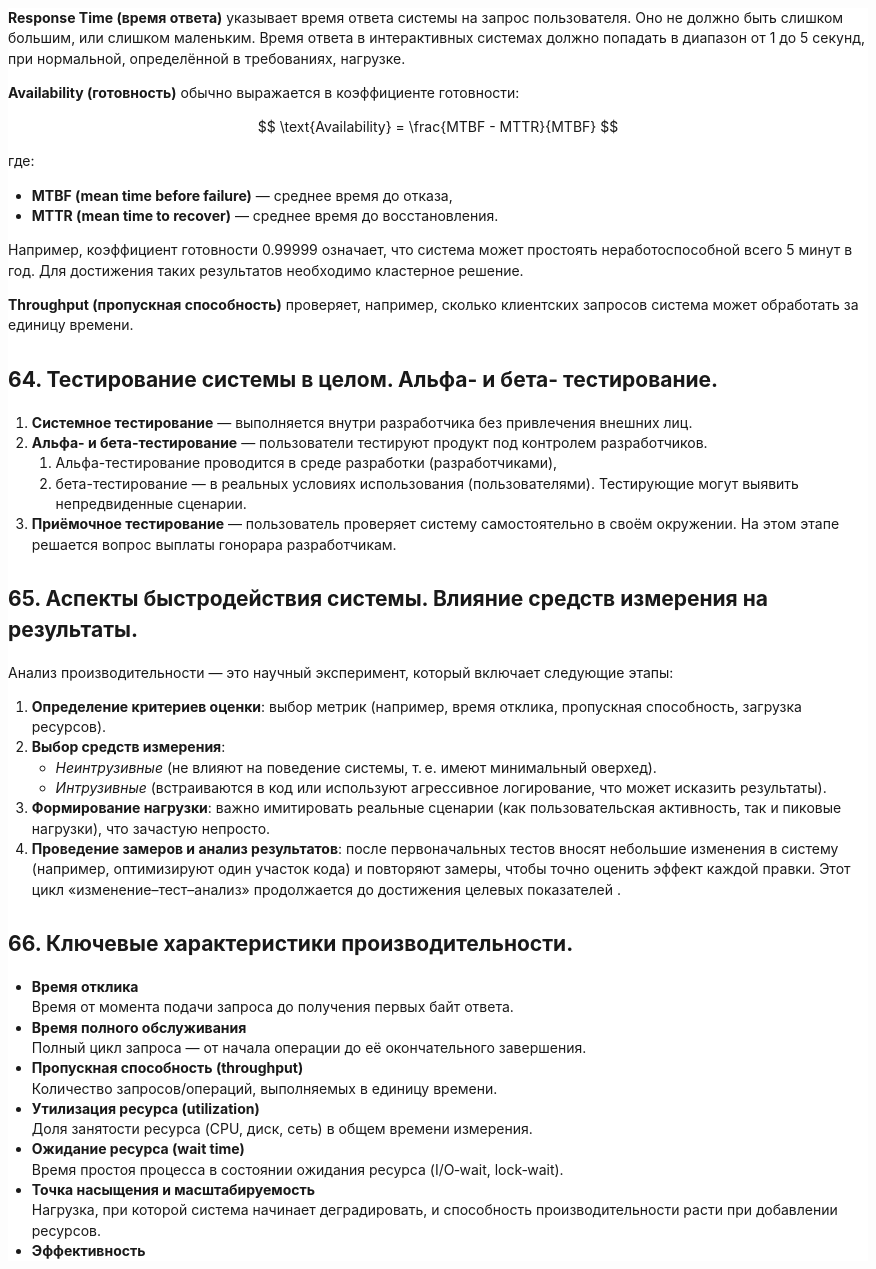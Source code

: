 **Response Time (время ответа)** указывает время ответа системы на запрос пользователя. Оно не должно быть слишком большим, или слишком маленьким. Время ответа в интерактивных системах должно попадать в диапазон от 1 до 5 секунд, при нормальной, определённой в требованиях, нагрузке.

**Availability (готовность)** обычно выражается в коэффициенте готовности:

$$
\text{Availability} = \frac{MTBF - MTTR}{MTBF}
$$

где:
- **MTBF (mean time before failure)** — среднее время до отказа,
- **MTTR (mean time to recover)** — среднее время до восстановления.

Например, коэффициент готовности 0.99999 означает, что система может простоять неработоспособной всего 5 минут в год. Для достижения таких результатов необходимо кластерное решение.

**Throughput (пропускная способность)** проверяет, например, сколько клиентских запросов система может обработать за единицу времени.
## 64. Тестирование системы в целом. Альфа- и бета- тестирование.

1. **Системное тестирование** — выполняется внутри разработчика без привлечения внешних лиц.  
2. **Альфа- и бета-тестирование** — пользователи тестируют продукт под контролем разработчиков. 
	1. Альфа-тестирование проводится в среде разработки (разработчиками), 
	2. бета-тестирование — в реальных условиях использования (пользователями). Тестирующие могут выявить непредвиденные сценарии.  
3. **Приёмочное тестирование** — пользователь проверяет систему самостоятельно в своём окружении. На этом этапе решается вопрос выплаты гонорара разработчикам.  

## 65. Аспекты быстродействия системы. Влияние средств измерения на результаты.
Анализ производительности — это научный эксперимент, который включает следующие этапы:
1. **Определение критериев оценки**: выбор метрик (например, время отклика, пропускная способность, загрузка ресурсов).
2. **Выбор средств измерения**:
    - _Неинтрузивные_ (не влияют на поведение системы, т. е. имеют минимальный оверхед).
    - _Интрузивные_ (встраиваются в код или используют агрессивное логирование, что может исказить результаты).
3. **Формирование нагрузки**: важно имитировать реальные сценарии (как пользовательская активность, так и пиковые нагрузки), что зачастую непросто.
4. **Проведение замеров и анализ результатов**: после первоначальных тестов вносят небольшие изменения в систему (например, оптимизируют один участок кода) и повторяют замеры, чтобы точно оценить эффект каждой правки. Этот цикл «изменение–тест–анализ» продолжается до достижения целевых показателей .



## 66. Ключевые характеристики производительности.

- **Время отклика**  
    Время от момента подачи запроса до получения первых байт ответа.
- **Время полного обслуживания**  
    Полный цикл запроса — от начала операции до её окончательного завершения.
- **Пропускная способность (throughput)**  
    Количество запросов/операций, выполняемых в единицу времени.
- **Утилизация ресурса (utilization)**  
    Доля занятости ресурса (CPU, диск, сеть) в общем времени измерения.
- **Ожидание ресурса (wait time)**  
    Время простоя процесса в состоянии ожидания ресурса (I/O‑wait, lock‑wait).
- **Точка насыщения и масштабируемость**  
    Нагрузка, при которой система начинает деградировать, и способность производительности расти при добавлении ресурсов.
- **Эффективность**  